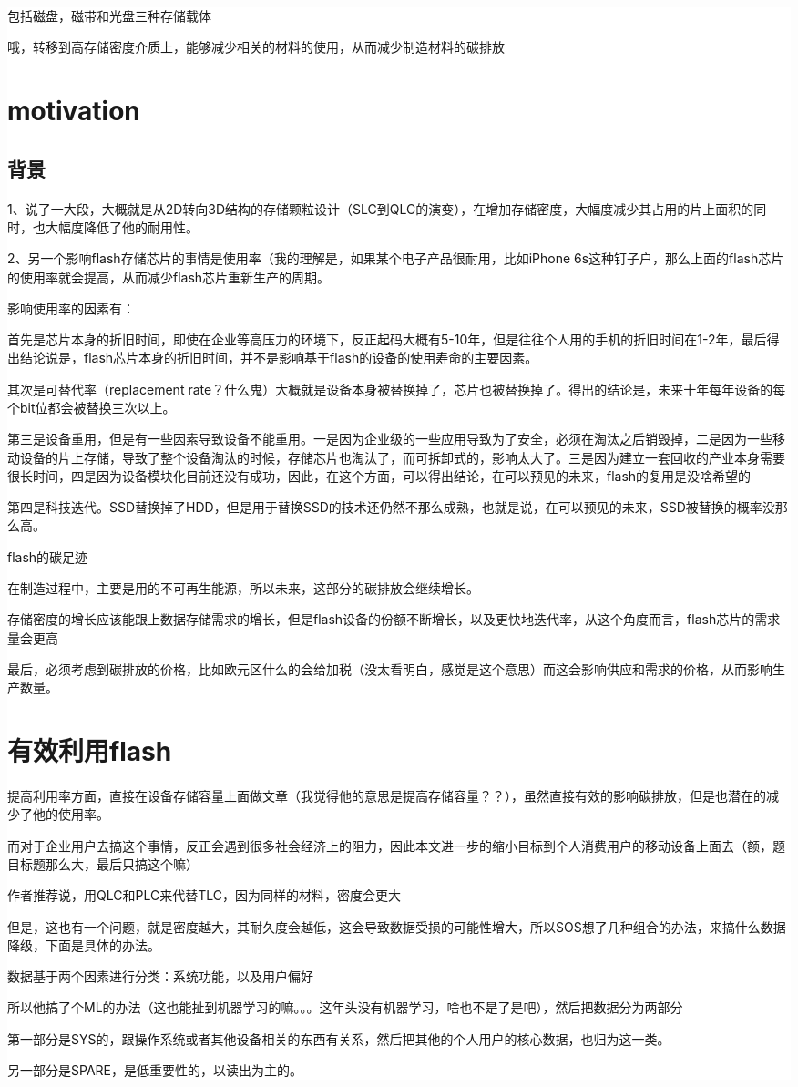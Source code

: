 包括磁盘，磁带和光盘三种存储载体



哦，转移到高存储密度介质上，能够减少相关的材料的使用，从而减少制造材料的碳排放



# motivation

## 背景

1、说了一大段，大概就是从2D转向3D结构的存储颗粒设计（SLC到QLC的演变），在增加存储密度，大幅度减少其占用的片上面积的同时，也大幅度降低了他的耐用性。

2、另一个影响flash存储芯片的事情是使用率（我的理解是，如果某个电子产品很耐用，比如iPhone 6s这种钉子户，那么上面的flash芯片的使用率就会提高，从而减少flash芯片重新生产的周期。



影响使用率的因素有：

首先是芯片本身的折旧时间，即使在企业等高压力的环境下，反正起码大概有5-10年，但是往往个人用的手机的折旧时间在1-2年，最后得出结论说是，flash芯片本身的折旧时间，并不是影响基于flash的设备的使用寿命的主要因素。

其次是可替代率（replacement rate？什么鬼）大概就是设备本身被替换掉了，芯片也被替换掉了。得出的结论是，未来十年每年设备的每个bit位都会被替换三次以上。

第三是设备重用，但是有一些因素导致设备不能重用。一是因为企业级的一些应用导致为了安全，必须在淘汰之后销毁掉，二是因为一些移动设备的片上存储，导致了整个设备淘汰的时候，存储芯片也淘汰了，而可拆卸式的，影响太大了。三是因为建立一套回收的产业本身需要很长时间，四是因为设备模块化目前还没有成功，因此，在这个方面，可以得出结论，在可以预见的未来，flash的复用是没啥希望的

第四是科技迭代。SSD替换掉了HDD，但是用于替换SSD的技术还仍然不那么成熟，也就是说，在可以预见的未来，SSD被替换的概率没那么高。



flash的碳足迹

在制造过程中，主要是用的不可再生能源，所以未来，这部分的碳排放会继续增长。

存储密度的增长应该能跟上数据存储需求的增长，但是flash设备的份额不断增长，以及更快地迭代率，从这个角度而言，flash芯片的需求量会更高

最后，必须考虑到碳排放的价格，比如欧元区什么的会给加税（没太看明白，感觉是这个意思）而这会影响供应和需求的价格，从而影响生产数量。



# 有效利用flash

提高利用率方面，直接在设备存储容量上面做文章（我觉得他的意思是提高存储容量？？），虽然直接有效的影响碳排放，但是也潜在的减少了他的使用率。

而对于企业用户去搞这个事情，反正会遇到很多社会经济上的阻力，因此本文进一步的缩小目标到个人消费用户的移动设备上面去（额，题目标题那么大，最后只搞这个嘛）

作者推荐说，用QLC和PLC来代替TLC，因为同样的材料，密度会更大

但是，这也有一个问题，就是密度越大，其耐久度会越低，这会导致数据受损的可能性增大，所以SOS想了几种组合的办法，来搞什么数据降级，下面是具体的办法。



数据基于两个因素进行分类：系统功能，以及用户偏好

所以他搞了个ML的办法（这也能扯到机器学习的嘛。。。这年头没有机器学习，啥也不是了是吧），然后把数据分为两部分

第一部分是SYS的，跟操作系统或者其他设备相关的东西有关系，然后把其他的个人用户的核心数据，也归为这一类。

另一部分是SPARE，是低重要性的，以读出为主的。

